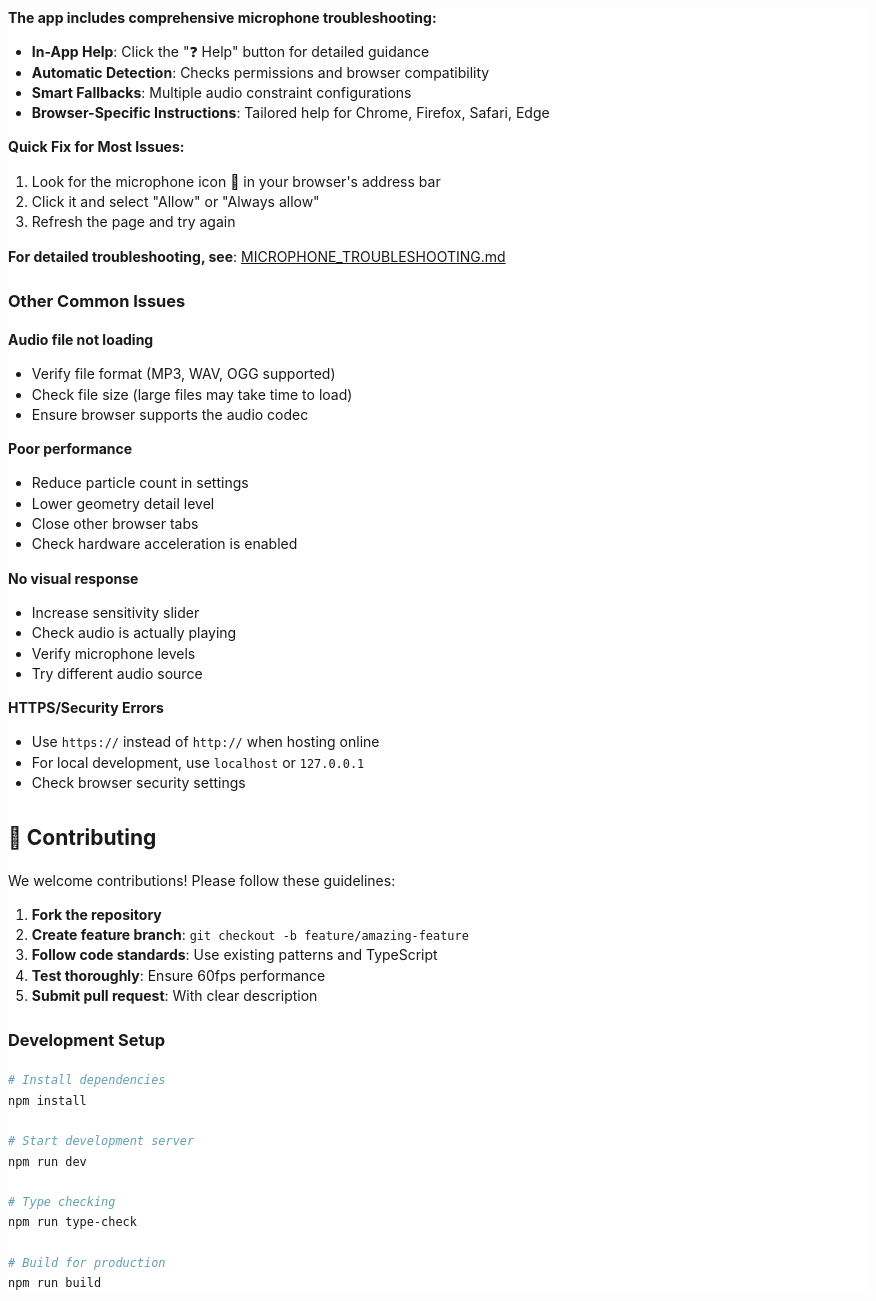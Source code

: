 **The app includes comprehensive microphone troubleshooting:**

- **In-App Help**: Click the "❓ Help" button for detailed guidance
- **Automatic Detection**: Checks permissions and browser compatibility
- **Smart Fallbacks**: Multiple audio constraint configurations
- **Browser-Specific Instructions**: Tailored help for Chrome, Firefox, Safari, Edge

**Quick Fix for Most Issues:**
1. Look for the microphone icon 🎤 in your browser's address bar
2. Click it and select "Allow" or "Always allow"  
3. Refresh the page and try again

**For detailed troubleshooting, see**: [MICROPHONE_TROUBLESHOOTING.md](./MICROPHONE_TROUBLESHOOTING.md)

### Other Common Issues

**Audio file not loading**
- Verify file format (MP3, WAV, OGG supported)
- Check file size (large files may take time to load)
- Ensure browser supports the audio codec

**Poor performance**
- Reduce particle count in settings
- Lower geometry detail level
- Close other browser tabs
- Check hardware acceleration is enabled

**No visual response**
- Increase sensitivity slider
- Check audio is actually playing
- Verify microphone levels
- Try different audio source

**HTTPS/Security Errors**
- Use `https://` instead of `http://` when hosting online
- For local development, use `localhost` or `127.0.0.1`
- Check browser security settings

## 🤝 Contributing

We welcome contributions! Please follow these guidelines:

1. **Fork the repository**
2. **Create feature branch**: `git checkout -b feature/amazing-feature`
3. **Follow code standards**: Use existing patterns and TypeScript
4. **Test thoroughly**: Ensure 60fps performance
5. **Submit pull request**: With clear description

### Development Setup
```bash
# Install dependencies
npm install

# Start development server
npm run dev

# Type checking
npm run type-check

# Build for production
npm run build
```
